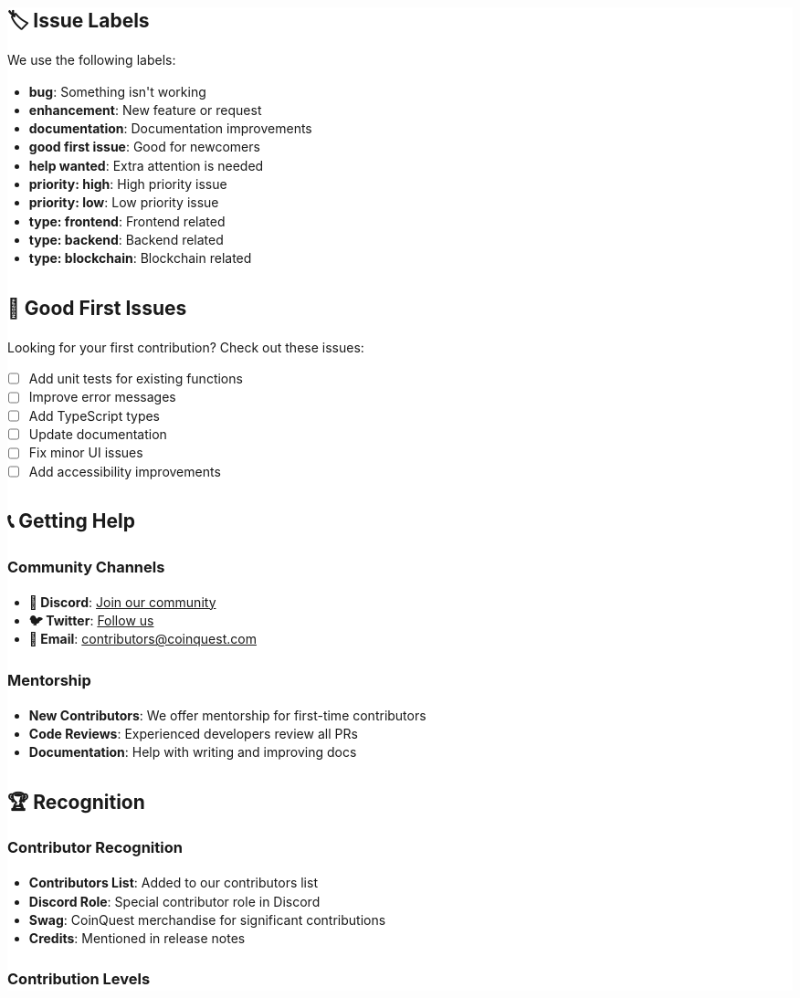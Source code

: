 ## 🏷️ Issue Labels

We use the following labels:

- **bug**: Something isn't working
- **enhancement**: New feature or request
- **documentation**: Documentation improvements
- **good first issue**: Good for newcomers
- **help wanted**: Extra attention is needed
- **priority: high**: High priority issue
- **priority: low**: Low priority issue
- **type: frontend**: Frontend related
- **type: backend**: Backend related
- **type: blockchain**: Blockchain related

## 🎯 Good First Issues

Looking for your first contribution? Check out these issues:

- [ ] Add unit tests for existing functions
- [ ] Improve error messages
- [ ] Add TypeScript types
- [ ] Update documentation
- [ ] Fix minor UI issues
- [ ] Add accessibility improvements

## 📞 Getting Help

### Community Channels

- **💬 Discord**: [Join our community](https://discord.gg/coinquest)
- **🐦 Twitter**: [Follow us](https://twitter.com/coinquest)
- **📧 Email**: contributors@coinquest.com

### Mentorship

- **New Contributors**: We offer mentorship for first-time contributors
- **Code Reviews**: Experienced developers review all PRs
- **Documentation**: Help with writing and improving docs

## 🏆 Recognition

### Contributor Recognition

- **Contributors List**: Added to our contributors list
- **Discord Role**: Special contributor role in Discord
- **Swag**: CoinQuest merchandise for significant contributions
- **Credits**: Mentioned in release notes

### Contribution Levels
